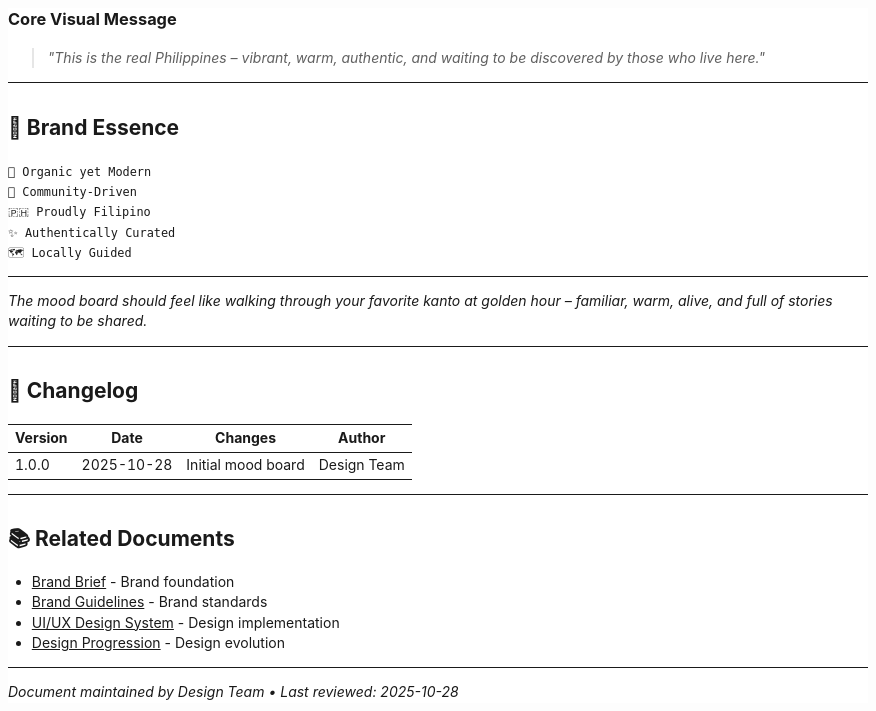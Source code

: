 ### Core Visual Message

> *"This is the real Philippines – vibrant, warm, authentic, and waiting to be discovered by those who live here."*

---

## 💚 Brand Essence
```
🌿 Organic yet Modern
🤝 Community-Driven
🇵🇭 Proudly Filipino
✨ Authentically Curated
🗺️ Locally Guided
```

---

*The mood board should feel like walking through your favorite kanto at golden hour – familiar, warm, alive, and full of stories waiting to be shared.*

</div>

---

## 📝 Changelog

| Version | Date | Changes | Author |
|---------|------|---------|--------|
| 1.0.0 | 2025-10-28 | Initial mood board | Design Team |

---

## 📚 Related Documents

- [Brand Brief](./brand-brief.md) - Brand foundation
- [Brand Guidelines](./brand-guidelines.md) - Brand standards
- [UI/UX Design System](./ui-ux-design-system.md) - Design implementation
- [Design Progression](./design-progression.md) - Design evolution

---

*Document maintained by Design Team • Last reviewed: 2025-10-28*